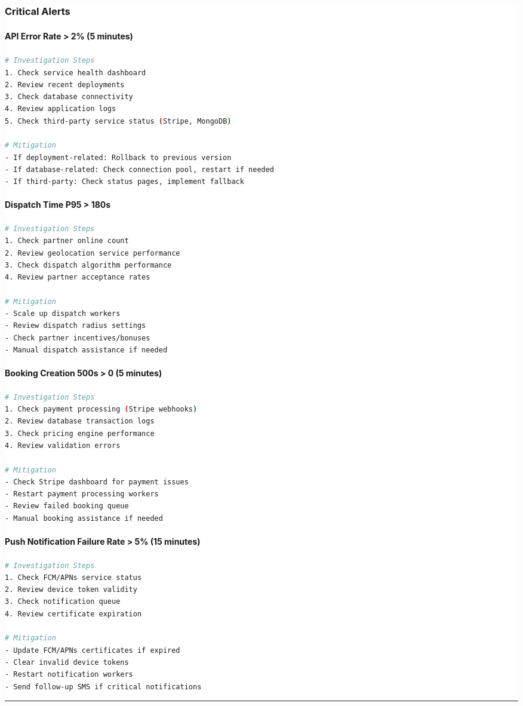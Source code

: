 ### Critical Alerts

#### API Error Rate > 2% (5 minutes)
```bash
# Investigation Steps
1. Check service health dashboard
2. Review recent deployments
3. Check database connectivity
4. Review application logs
5. Check third-party service status (Stripe, MongoDB)

# Mitigation
- If deployment-related: Rollback to previous version
- If database-related: Check connection pool, restart if needed
- If third-party: Check status pages, implement fallback
```

#### Dispatch Time P95 > 180s
```bash
# Investigation Steps
1. Check partner online count
2. Review geolocation service performance
3. Check dispatch algorithm performance
4. Review partner acceptance rates

# Mitigation
- Scale up dispatch workers
- Review dispatch radius settings
- Check partner incentives/bonuses
- Manual dispatch assistance if needed
```

#### Booking Creation 500s > 0 (5 minutes)
```bash
# Investigation Steps
1. Check payment processing (Stripe webhooks)
2. Review database transaction logs
3. Check pricing engine performance
4. Review validation errors

# Mitigation
- Check Stripe dashboard for payment issues
- Restart payment processing workers
- Review failed booking queue
- Manual booking assistance if needed
```

#### Push Notification Failure Rate > 5% (15 minutes)
```bash
# Investigation Steps
1. Check FCM/APNs service status
2. Review device token validity
3. Check notification queue
4. Review certificate expiration

# Mitigation
- Update FCM/APNs certificates if expired
- Clear invalid device tokens
- Restart notification workers
- Send follow-up SMS if critical notifications
```

---